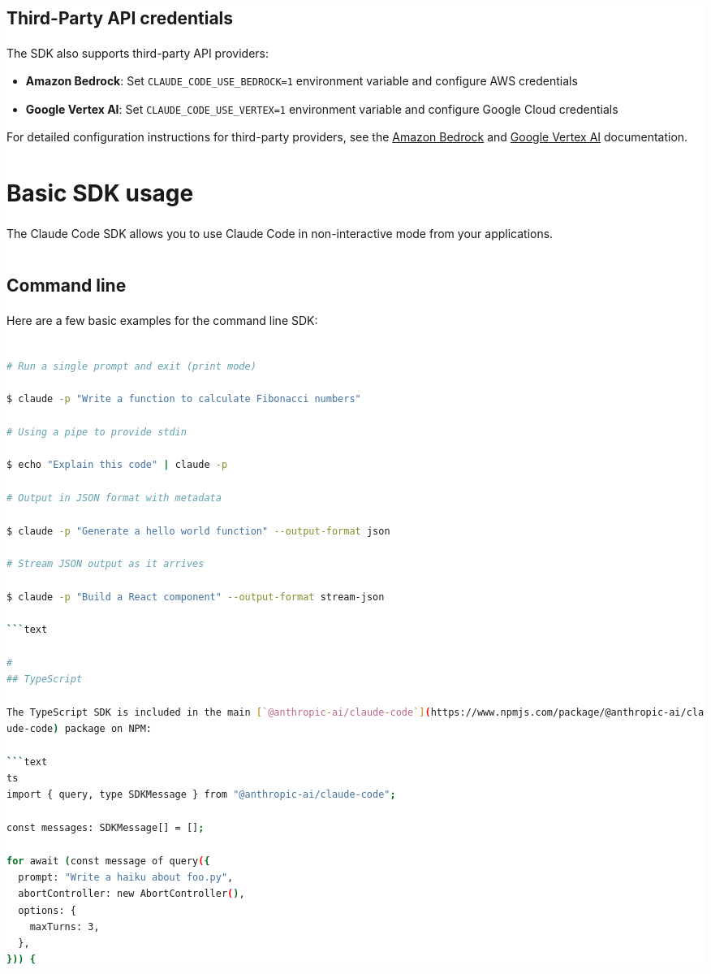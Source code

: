 #
## Third-Party API credentials

The SDK also supports third-party API providers:

- **Amazon Bedrock**: Set `CLAUDE_CODE_USE_BEDROCK=1` environment variable and configure AWS credentials

- **Google Vertex AI**: Set `CLAUDE_CODE_USE_VERTEX=1` environment variable and configure Google Cloud credentials

For detailed configuration instructions for third-party providers, see the [Amazon Bedrock](/en/docs/claude-code/amazon-bedrock) and [Google Vertex AI](/en/docs/claude-code/google-vertex-ai) documentation.

#
# Basic SDK usage

The Claude Code SDK allows you to use Claude Code in non-interactive mode from your applications.

#
## Command line

Here are a few basic examples for the command line SDK:

```bash

# Run a single prompt and exit (print mode)

$ claude -p "Write a function to calculate Fibonacci numbers"

# Using a pipe to provide stdin

$ echo "Explain this code" | claude -p

# Output in JSON format with metadata

$ claude -p "Generate a hello world function" --output-format json

# Stream JSON output as it arrives

$ claude -p "Build a React component" --output-format stream-json

```text

#
## TypeScript

The TypeScript SDK is included in the main [`@anthropic-ai/claude-code`](https://www.npmjs.com/package/@anthropic-ai/claude-code) package on NPM:

```text
ts
import { query, type SDKMessage } from "@anthropic-ai/claude-code";

const messages: SDKMessage[] = [];

for await (const message of query({
  prompt: "Write a haiku about foo.py",
  abortController: new AbortController(),
  options: {
    maxTurns: 3,
  },
})) {
```